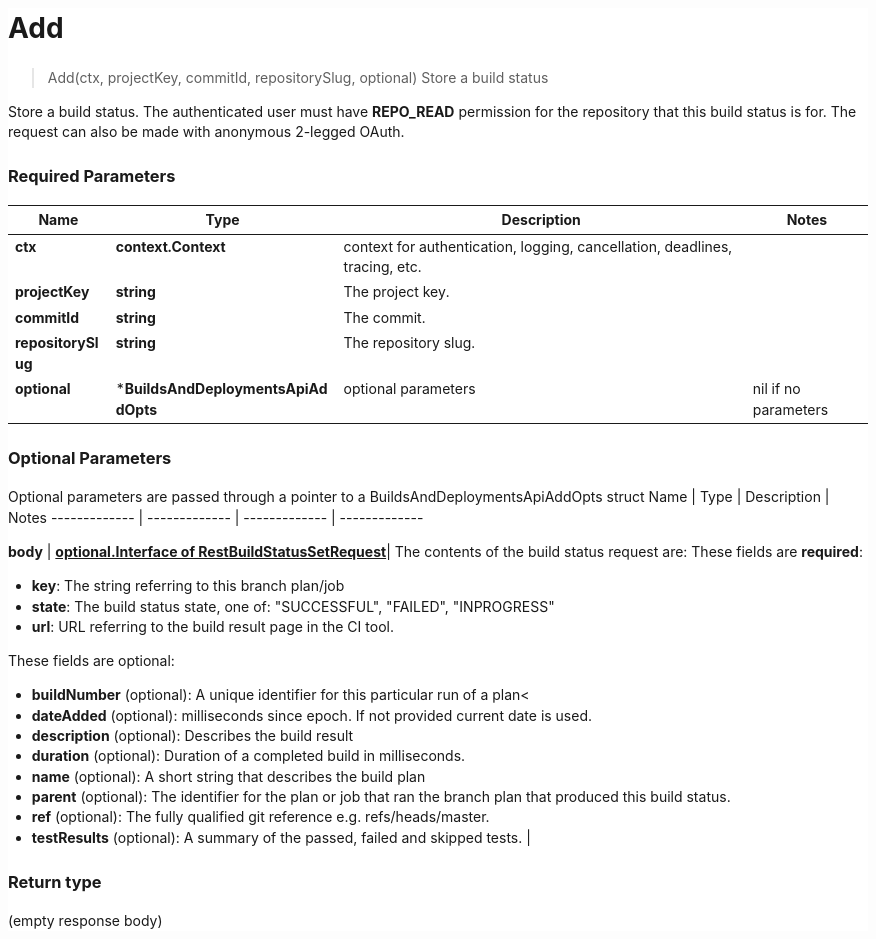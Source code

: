 # **Add**
> Add(ctx, projectKey, commitId, repositorySlug, optional)
Store a build status

Store a build status.   The authenticated user must have **REPO_READ** permission for the repository that this build status is for. The request can also be made with anonymous 2-legged OAuth.

### Required Parameters

Name | Type | Description  | Notes
------------- | ------------- | ------------- | -------------
 **ctx** | **context.Context** | context for authentication, logging, cancellation, deadlines, tracing, etc.
  **projectKey** | **string**| The project key. | 
  **commitId** | **string**| The commit. | 
  **repositorySlug** | **string**| The repository slug. | 
 **optional** | ***BuildsAndDeploymentsApiAddOpts** | optional parameters | nil if no parameters

### Optional Parameters
Optional parameters are passed through a pointer to a BuildsAndDeploymentsApiAddOpts struct
Name | Type | Description  | Notes
------------- | ------------- | ------------- | -------------



 **body** | [**optional.Interface of RestBuildStatusSetRequest**](RestBuildStatusSetRequest.md)| The contents of the build status request are:
These fields are **required**:


- **key**: The string referring to this branch plan/job
- **state**: The build status state, one of: &quot;SUCCESSFUL&quot;, &quot;FAILED&quot;, &quot;INPROGRESS&quot;
- **url**: URL referring to the build result page in the CI tool.


These fields are optional:


- **buildNumber** (optional): A unique identifier for this particular run of a plan&lt;
- **dateAdded** (optional): milliseconds since epoch. If not provided current date is used.
- **description** (optional): Describes the build result
- **duration** (optional): Duration of a completed build in milliseconds.
- **name** (optional): A short string that describes the build plan
- **parent** (optional): The identifier for the plan or job that ran the branch plan that produced this build status.
- **ref** (optional): The fully qualified git reference e.g. refs/heads/master.
- **testResults** (optional): A summary of the passed, failed and skipped tests.
 | 

### Return type

 (empty response body)
